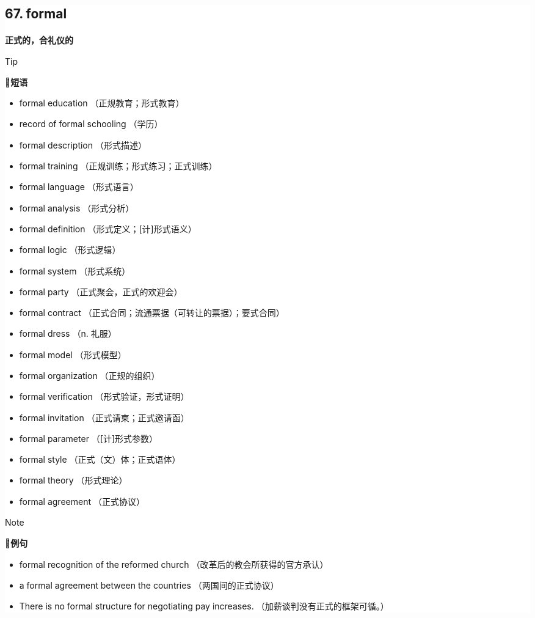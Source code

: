 ## 67. formal

**正式的，合礼仪的**

> [!TIP]
> **🤩短语**
> - formal education （正规教育；形式教育）
>
> - record of formal schooling （学历）
>
> - formal description （形式描述）
>
> - formal training （正规训练；形式练习；正式训练）
>
> - formal language （形式语言）
>
> - formal analysis （形式分析）
>
> - formal definition （形式定义；[计]形式语义）
>
> - formal logic （形式逻辑）
>
> - formal system （形式系统）
>
> - formal party （正式聚会，正式的欢迎会）
>
> - formal contract （正式合同；流通票据（可转让的票据）；要式合同）
>
> - formal dress （n. 礼服）
>
> - formal model （形式模型）
>
> - formal organization （正规的组织）
>
> - formal verification （形式验证，形式证明）
>
> - formal invitation （正式请柬；正式邀请函）
>
> - formal parameter （[计]形式参数）
>
> - formal style （正式（文）体；正式语体）
>
> - formal theory （形式理论）
>
> - formal agreement （正式协议）
>

> [!NOTE]
> **🎤例句**
> - formal recognition of the reformed church （改革后的教会所获得的官方承认）
>
> - a formal agreement between the countries （两国间的正式协议）
>
> - There is no formal structure for negotiating pay increases. （加薪谈判没有正式的框架可循。）
>
